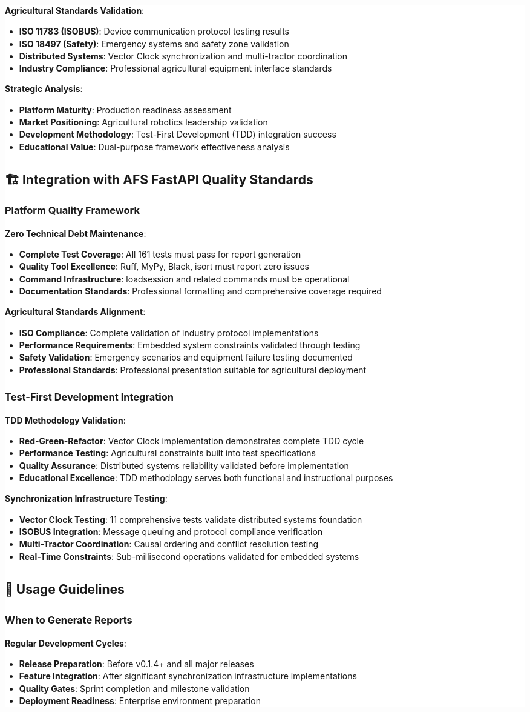 **Agricultural Standards Validation**:
- **ISO 11783 (ISOBUS)**: Device communication protocol testing results
- **ISO 18497 (Safety)**: Emergency systems and safety zone validation
- **Distributed Systems**: Vector Clock synchronization and multi-tractor coordination
- **Industry Compliance**: Professional agricultural equipment interface standards

**Strategic Analysis**:
- **Platform Maturity**: Production readiness assessment
- **Market Positioning**: Agricultural robotics leadership validation
- **Development Methodology**: Test-First Development (TDD) integration success
- **Educational Value**: Dual-purpose framework effectiveness analysis

## 🏗️ Integration with AFS FastAPI Quality Standards

### Platform Quality Framework

**Zero Technical Debt Maintenance**:
- **Complete Test Coverage**: All 161 tests must pass for report generation
- **Quality Tool Excellence**: Ruff, MyPy, Black, isort must report zero issues
- **Command Infrastructure**: loadsession and related commands must be operational
- **Documentation Standards**: Professional formatting and comprehensive coverage required

**Agricultural Standards Alignment**:
- **ISO Compliance**: Complete validation of industry protocol implementations
- **Performance Requirements**: Embedded system constraints validated through testing
- **Safety Validation**: Emergency scenarios and equipment failure testing documented
- **Professional Standards**: Professional presentation suitable for agricultural deployment

### Test-First Development Integration

**TDD Methodology Validation**:
- **Red-Green-Refactor**: Vector Clock implementation demonstrates complete TDD cycle
- **Performance Testing**: Agricultural constraints built into test specifications
- **Quality Assurance**: Distributed systems reliability validated before implementation
- **Educational Excellence**: TDD methodology serves both functional and instructional purposes

**Synchronization Infrastructure Testing**:
- **Vector Clock Testing**: 11 comprehensive tests validate distributed systems foundation
- **ISOBUS Integration**: Message queuing and protocol compliance verification
- **Multi-Tractor Coordination**: Causal ordering and conflict resolution testing
- **Real-Time Constraints**: Sub-millisecond operations validated for embedded systems

## 🎯 Usage Guidelines

### When to Generate Reports

**Regular Development Cycles**:
- **Release Preparation**: Before v0.1.4+ and all major releases
- **Feature Integration**: After significant synchronization infrastructure implementations
- **Quality Gates**: Sprint completion and milestone validation
- **Deployment Readiness**: Enterprise environment preparation
